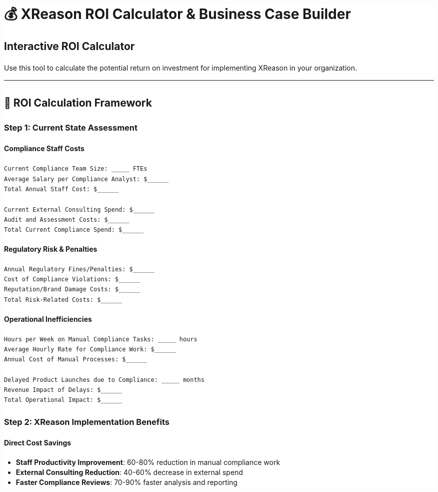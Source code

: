 # 💰 **XReason ROI Calculator & Business Case Builder**

## **Interactive ROI Calculator**

Use this tool to calculate the potential return on investment for implementing XReason in your organization.

---

## 🧮 **ROI Calculation Framework**

### **Step 1: Current State Assessment**

#### **Compliance Staff Costs**
```
Current Compliance Team Size: _____ FTEs
Average Salary per Compliance Analyst: $______
Total Annual Staff Cost: $______

Current External Consulting Spend: $______
Audit and Assessment Costs: $______
Total Current Compliance Spend: $______
```

#### **Regulatory Risk & Penalties**
```
Annual Regulatory Fines/Penalties: $______
Cost of Compliance Violations: $______
Reputation/Brand Damage Costs: $______
Total Risk-Related Costs: $______
```

#### **Operational Inefficiencies**
```
Hours per Week on Manual Compliance Tasks: _____ hours
Average Hourly Rate for Compliance Work: $______
Annual Cost of Manual Processes: $______

Delayed Product Launches due to Compliance: _____ months
Revenue Impact of Delays: $______
Total Operational Impact: $______
```

### **Step 2: XReason Implementation Benefits**

#### **Direct Cost Savings**
- **Staff Productivity Improvement**: 60-80% reduction in manual compliance work
- **External Consulting Reduction**: 40-60% decrease in external spend
- **Faster Compliance Reviews**: 70-90% faster analysis and reporting
